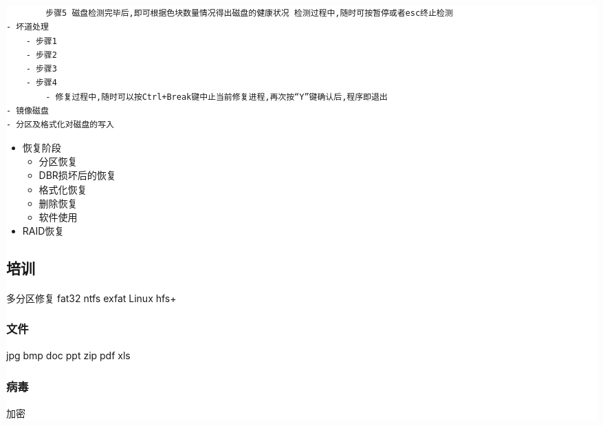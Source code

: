 			步骤5 磁盘检测完毕后,即可根据色块数量情况得出磁盘的健康状况 检测过程中,随时可按暂停或者esc终止检测 
	- 坏道处理 
		- 步骤1 
		- 步骤2 
		- 步骤3 
		- 步骤4 
			- 修复过程中,随时可以按Ctrl+Break键中止当前修复进程,再次按“Y”键确认后,程序即退出 
	- 镜像磁盘 
	- 分区及格式化对磁盘的写入 
- 恢复阶段 
	- 分区恢复 
	- DBR损坏后的恢复 
	- 格式化恢复 
	- 删除恢复 
	- 软件使用 
- RAID恢复

## 培训

多分区修复 
fat32 
ntfs 
exfat 
Linux 
hfs+
### 文件 
jpg 
bmp 
doc 
ppt 
zip 
pdf 
xls 
### 病毒
加密

